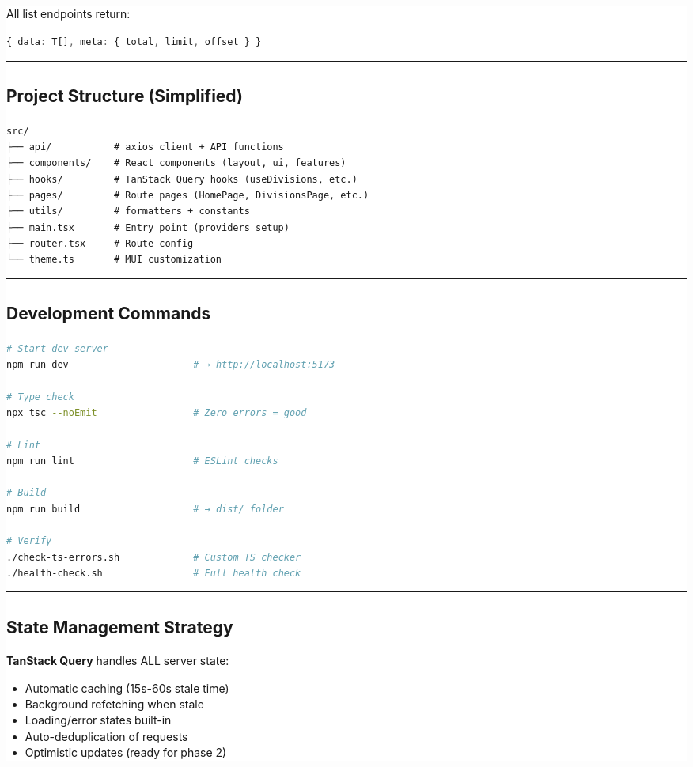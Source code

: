 All list endpoints return:
```typescript
{ data: T[], meta: { total, limit, offset } }
```

---

## Project Structure (Simplified)

```
src/
├── api/           # axios client + API functions
├── components/    # React components (layout, ui, features)
├── hooks/         # TanStack Query hooks (useDivisions, etc.)
├── pages/         # Route pages (HomePage, DivisionsPage, etc.)
├── utils/         # formatters + constants
├── main.tsx       # Entry point (providers setup)
├── router.tsx     # Route config
└── theme.ts       # MUI customization
```

---

## Development Commands

```bash
# Start dev server
npm run dev                      # → http://localhost:5173

# Type check
npx tsc --noEmit                 # Zero errors = good

# Lint
npm run lint                     # ESLint checks

# Build
npm run build                    # → dist/ folder

# Verify
./check-ts-errors.sh             # Custom TS checker
./health-check.sh                # Full health check
```

---

## State Management Strategy

**TanStack Query** handles ALL server state:
- Automatic caching (15s-60s stale time)
- Background refetching when stale
- Loading/error states built-in
- Auto-deduplication of requests
- Optimistic updates (ready for phase 2)
